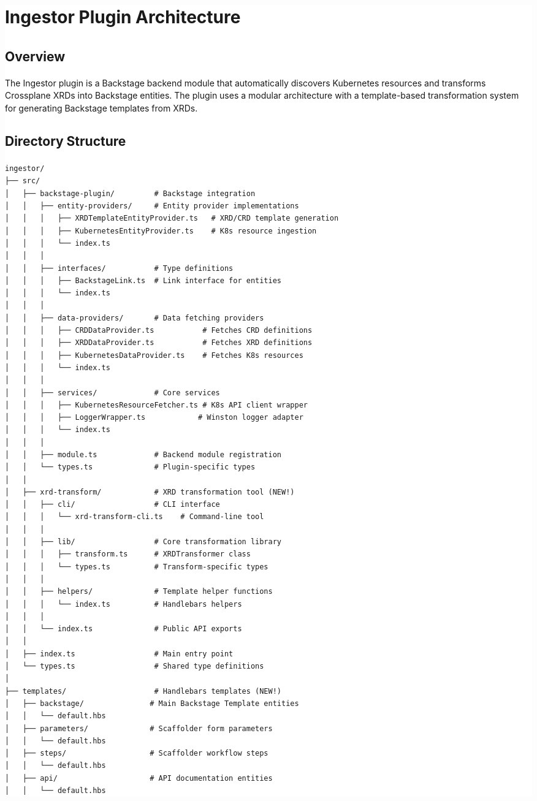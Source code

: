 # Ingestor Plugin Architecture

## Overview

The Ingestor plugin is a Backstage backend module that automatically discovers Kubernetes resources and transforms Crossplane XRDs into Backstage entities. The plugin uses a modular architecture with a template-based transformation system for generating Backstage templates from XRDs.

## Directory Structure

```
ingestor/
├── src/
│   ├── backstage-plugin/         # Backstage integration
│   │   ├── entity-providers/     # Entity provider implementations
│   │   │   ├── XRDTemplateEntityProvider.ts   # XRD/CRD template generation
│   │   │   ├── KubernetesEntityProvider.ts    # K8s resource ingestion
│   │   │   └── index.ts
│   │   │
│   │   ├── interfaces/           # Type definitions
│   │   │   ├── BackstageLink.ts  # Link interface for entities
│   │   │   └── index.ts
│   │   │
│   │   ├── data-providers/       # Data fetching providers
│   │   │   ├── CRDDataProvider.ts           # Fetches CRD definitions
│   │   │   ├── XRDDataProvider.ts           # Fetches XRD definitions
│   │   │   ├── KubernetesDataProvider.ts    # Fetches K8s resources
│   │   │   └── index.ts
│   │   │
│   │   ├── services/             # Core services
│   │   │   ├── KubernetesResourceFetcher.ts # K8s API client wrapper
│   │   │   ├── LoggerWrapper.ts            # Winston logger adapter
│   │   │   └── index.ts
│   │   │
│   │   ├── module.ts             # Backend module registration
│   │   └── types.ts              # Plugin-specific types
│   │
│   ├── xrd-transform/            # XRD transformation tool (NEW!)
│   │   ├── cli/                  # CLI interface
│   │   │   └── xrd-transform-cli.ts    # Command-line tool
│   │   │
│   │   ├── lib/                  # Core transformation library
│   │   │   ├── transform.ts      # XRDTransformer class
│   │   │   └── types.ts          # Transform-specific types
│   │   │
│   │   ├── helpers/              # Template helper functions
│   │   │   └── index.ts          # Handlebars helpers
│   │   │
│   │   └── index.ts              # Public API exports
│   │
│   ├── index.ts                  # Main entry point
│   └── types.ts                  # Shared type definitions
│
├── templates/                    # Handlebars templates (NEW!)
│   ├── backstage/               # Main Backstage Template entities
│   │   └── default.hbs
│   ├── parameters/              # Scaffolder form parameters
│   │   └── default.hbs
│   ├── steps/                   # Scaffolder workflow steps
│   │   └── default.hbs
│   ├── api/                     # API documentation entities
│   │   └── default.hbs
```